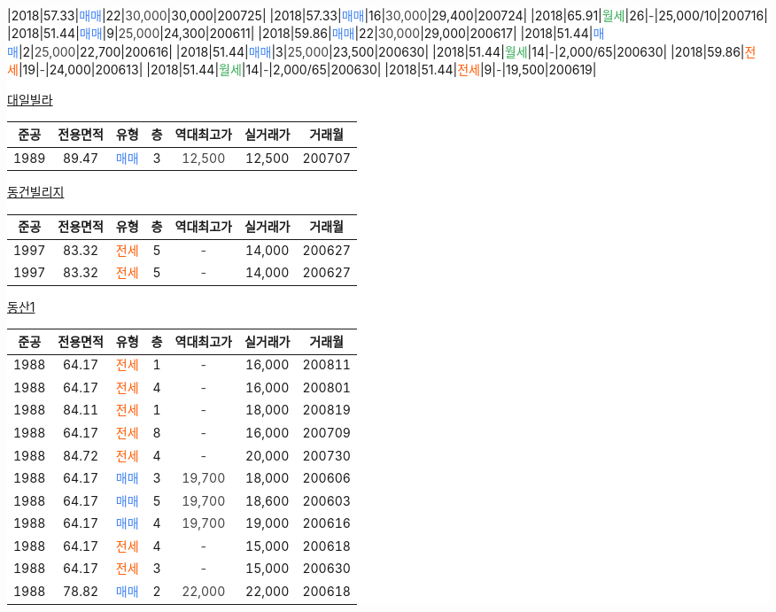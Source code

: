 |2018|57.33|<span style="color:#4285f3">매매</span>|22|<span style="color:#444444">30,000</span>|30,000|200725|
|2018|57.33|<span style="color:#4285f3">매매</span>|16|<span style="color:#444444">30,000</span>|29,400|200724|
|2018|65.91|<span style="color:#34a853">월세</span>|26|<span style="color:#444444">-</span>|25,000/10|200716|
|2018|51.44|<span style="color:#4285f3">매매</span>|9|<span style="color:#444444">25,000</span>|24,300|200611|
|2018|59.86|<span style="color:#4285f3">매매</span>|22|<span style="color:#444444">30,000</span>|29,000|200617|
|2018|51.44|<span style="color:#4285f3">매매</span>|2|<span style="color:#444444">25,000</span>|22,700|200616|
|2018|51.44|<span style="color:#4285f3">매매</span>|3|<span style="color:#444444">25,000</span>|23,500|200630|
|2018|51.44|<span style="color:#34a853">월세</span>|14|<span style="color:#444444">-</span>|2,000/65|200630|
|2018|59.86|<span style="color:#ff5a00">전세</span>|19|<span style="color:#444444">-</span>|24,000|200613|
|2018|51.44|<span style="color:#34a853">월세</span>|14|<span style="color:#444444">-</span>|2,000/65|200630|
|2018|51.44|<span style="color:#ff5a00">전세</span>|9|<span style="color:#444444">-</span>|19,500|200619|

[대일빌라](https://search.naver.com/search.naver?query=%EB%8C%80%EC%A0%84%EA%B4%91%EC%97%AD%EC%8B%9C+%EC%84%9C%EA%B5%AC+%EA%B0%88%EB%A7%88%EB%8F%99+%EB%8C%80%EC%9D%BC%EB%B9%8C%EB%9D%BC)

|준공|전용면적|유형|층|역대최고가|실거래가|거래월|
|:---:|:---:|:---:|:---:|:---:|:---:|:---:|
|1989|89.47|<span style="color:#4285f3">매매</span>|3|<span style="color:#444444">12,500</span>|12,500|200707|

[동건빌리지](https://search.naver.com/search.naver?query=%EB%8C%80%EC%A0%84%EA%B4%91%EC%97%AD%EC%8B%9C+%EC%84%9C%EA%B5%AC+%EA%B0%88%EB%A7%88%EB%8F%99+%EB%8F%99%EA%B1%B4%EB%B9%8C%EB%A6%AC%EC%A7%80)

|준공|전용면적|유형|층|역대최고가|실거래가|거래월|
|:---:|:---:|:---:|:---:|:---:|:---:|:---:|
|1997|83.32|<span style="color:#ff5a00">전세</span>|5|<span style="color:#444444">-</span>|14,000|200627|
|1997|83.32|<span style="color:#ff5a00">전세</span>|5|<span style="color:#444444">-</span>|14,000|200627|

[동산1](https://search.naver.com/search.naver?query=%EB%8C%80%EC%A0%84%EA%B4%91%EC%97%AD%EC%8B%9C+%EC%84%9C%EA%B5%AC+%EA%B0%88%EB%A7%88%EB%8F%99+%EB%8F%99%EC%82%B01)

|준공|전용면적|유형|층|역대최고가|실거래가|거래월|
|:---:|:---:|:---:|:---:|:---:|:---:|:---:|
|1988|64.17|<span style="color:#ff5a00">전세</span>|1|<span style="color:#444444">-</span>|16,000|200811|
|1988|64.17|<span style="color:#ff5a00">전세</span>|4|<span style="color:#444444">-</span>|16,000|200801|
|1988|84.11|<span style="color:#ff5a00">전세</span>|1|<span style="color:#444444">-</span>|18,000|200819|
|1988|64.17|<span style="color:#ff5a00">전세</span>|8|<span style="color:#444444">-</span>|16,000|200709|
|1988|84.72|<span style="color:#ff5a00">전세</span>|4|<span style="color:#444444">-</span>|20,000|200730|
|1988|64.17|<span style="color:#4285f3">매매</span>|3|<span style="color:#444444">19,700</span>|18,000|200606|
|1988|64.17|<span style="color:#4285f3">매매</span>|5|<span style="color:#444444">19,700</span>|18,600|200603|
|1988|64.17|<span style="color:#4285f3">매매</span>|4|<span style="color:#444444">19,700</span>|19,000|200616|
|1988|64.17|<span style="color:#ff5a00">전세</span>|4|<span style="color:#444444">-</span>|15,000|200618|
|1988|64.17|<span style="color:#ff5a00">전세</span>|3|<span style="color:#444444">-</span>|15,000|200630|
|1988|78.82|<span style="color:#4285f3">매매</span>|2|<span style="color:#444444">22,000</span>|22,000|200618|
